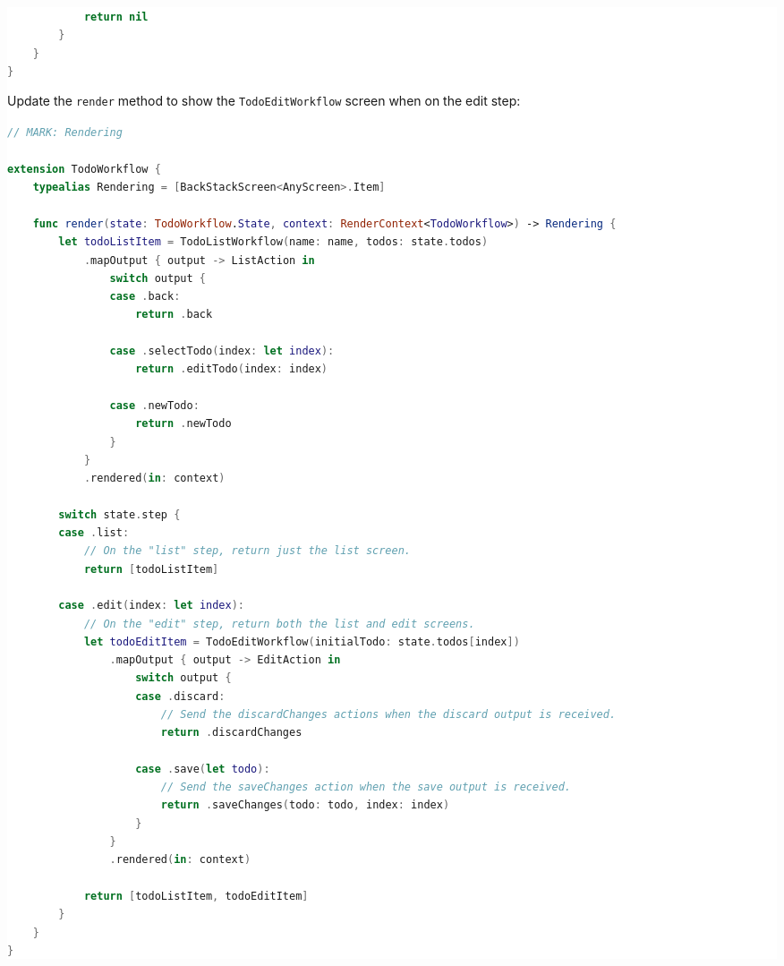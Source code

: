 ```swift
            return nil
        }
    }
}
```

Update the `render` method to show the `TodoEditWorkflow` screen when on the edit step:

```swift
// MARK: Rendering

extension TodoWorkflow {
    typealias Rendering = [BackStackScreen<AnyScreen>.Item]

    func render(state: TodoWorkflow.State, context: RenderContext<TodoWorkflow>) -> Rendering {
        let todoListItem = TodoListWorkflow(name: name, todos: state.todos)
            .mapOutput { output -> ListAction in
                switch output {
                case .back:
                    return .back

                case .selectTodo(index: let index):
                    return .editTodo(index: index)

                case .newTodo:
                    return .newTodo
                }
            }
            .rendered(in: context)

        switch state.step {
        case .list:
            // On the "list" step, return just the list screen.
            return [todoListItem]

        case .edit(index: let index):
            // On the "edit" step, return both the list and edit screens.
            let todoEditItem = TodoEditWorkflow(initialTodo: state.todos[index])
                .mapOutput { output -> EditAction in
                    switch output {
                    case .discard:
                        // Send the discardChanges actions when the discard output is received.
                        return .discardChanges

                    case .save(let todo):
                        // Send the saveChanges action when the save output is received.
                        return .saveChanges(todo: todo, index: index)
                    }
                }
                .rendered(in: context)

            return [todoListItem, todoEditItem]
        }
    }
}
```
